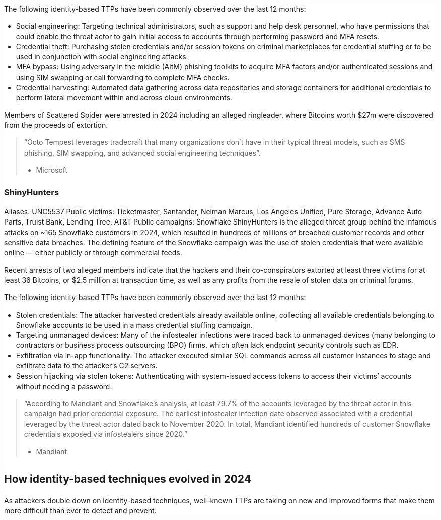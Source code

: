 The following identity-based TTPs have been commonly observed over the last 12 months:
- Social engineering: Targeting technical administrators, such as support and help desk personnel, who have permissions that could enable the threat actor to gain initial access to accounts through performing password and MFA resets.
- Credential theft: Purchasing stolen credentials and/or session tokens on criminal marketplaces for credential stuffing or to be used in conjunction with social engineering attacks.
- MFA bypass: Using adversary in the middle (AitM) phishing toolkits to acquire MFA factors and/or authenticated sessions and using SIM swapping or call forwarding to complete MFA checks.
- Credential harvesting: Automated data gathering across data repositories and storage containers for additional credentials to perform lateral movement within and across cloud environments.

Members of Scattered Spider were arrested in 2024 including an alleged ringleader, where Bitcoins worth $27m were discovered from the proceeds of extortion.

> “Octo Tempest leverages tradecraft that many organizations don’t have in their typical threat models, such as SMS phishing, SIM swapping, and advanced social engineering techniques”.
> - Microsoft

### ShinyHunters
Aliases: UNC5537
Public victims: Ticketmaster, Santander, Neiman Marcus, Los Angeles Unified, Pure Storage, Advance Auto Parts, Truist Bank, Lending Tree, AT&T
Public campaigns: Snowflake
ShinyHunters is the alleged threat group behind the infamous attacks on ~165 Snowflake customers in 2024, which resulted in hundreds of millions of breached customer records and other sensitive data breaches. The defining feature of the Snowflake campaign was the use of stolen credentials that were available online — either publicly or through commercial feeds.

Recent arrests of two alleged members indicate that the hackers and their co-conspirators extorted at least three victims for at least 36 Bitcoins, or $2.5 million at transaction time, as well as any profits from the resale of stolen data on criminal forums.

The following identity-based TTPs have been commonly observed over the last 12 months:
- Stolen credentials: The attacker harvested credentials already available online, collecting all available credentials belonging to Snowflake accounts to be used in a mass credential stuffing campaign.
- Targeting unmanaged devices: Many of the infostealer infections were traced back to unmanaged devices (many belonging to contractors or business process outsourcing (BPO) firms, which often lack endpoint security controls such as EDR.
- Exfiltration via in-app functionality: The attacker executed similar SQL commands across all customer instances to stage and exfiltrate data to the attacker’s C2 servers.
- Session hijacking via stolen tokens: Authenticating with system-issued access tokens to access their victims’ accounts without needing a password.

> “According to Mandiant and Snowflake’s analysis, at least 79.7% of the accounts leveraged by the threat actor in this campaign had prior credential exposure. The earliest infostealer infection date observed associated with a credential leveraged by the threat actor dated back to November 2020. In total, Mandiant identified hundreds of customer Snowflake credentials exposed via infostealers since 2020.”
> - Mandiant

## How identity-based techniques evolved in 2024
As attackers double down on identity-based techniques, well-known TTPs are taking on new and improved forms that make them more difficult than ever to detect and prevent.
